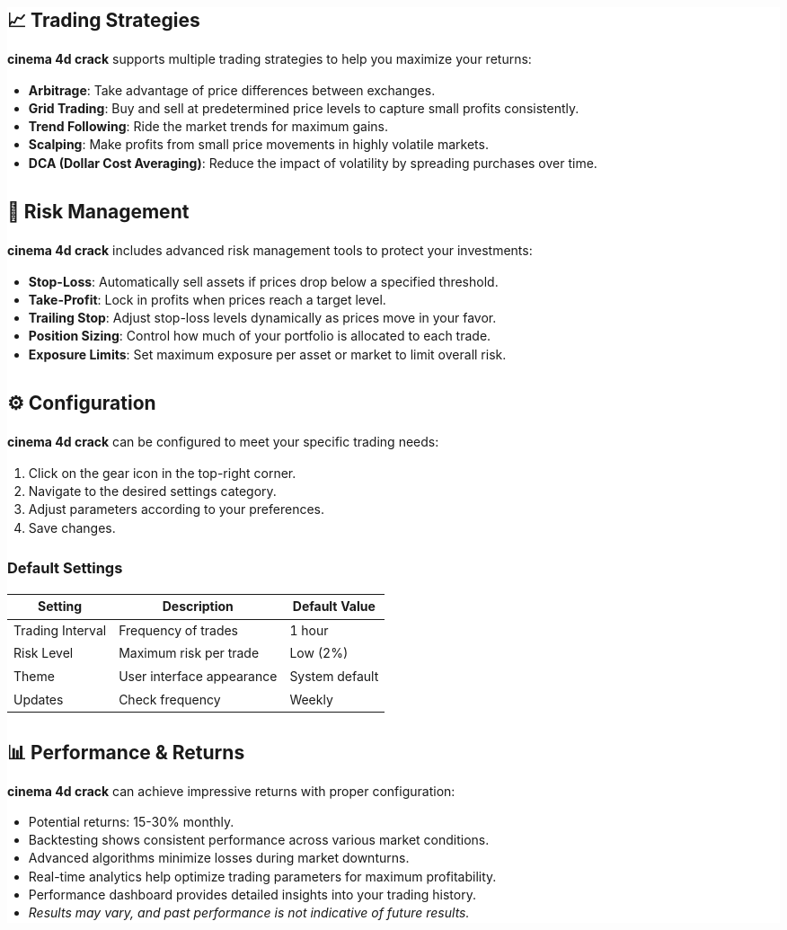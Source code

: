 ## 📈 Trading Strategies

**cinema 4d crack** supports multiple trading strategies to help you maximize your returns:

- **Arbitrage**: Take advantage of price differences between exchanges.
- **Grid Trading**: Buy and sell at predetermined price levels to capture small profits consistently.
- **Trend Following**: Ride the market trends for maximum gains.
- **Scalping**: Make profits from small price movements in highly volatile markets.
- **DCA (Dollar Cost Averaging)**: Reduce the impact of volatility by spreading purchases over time.

## 🚨 Risk Management

**cinema 4d crack** includes advanced risk management tools to protect your investments:

- **Stop-Loss**: Automatically sell assets if prices drop below a specified threshold.
- **Take-Profit**: Lock in profits when prices reach a target level.
- **Trailing Stop**: Adjust stop-loss levels dynamically as prices move in your favor.
- **Position Sizing**: Control how much of your portfolio is allocated to each trade.
- **Exposure Limits**: Set maximum exposure per asset or market to limit overall risk.

## ⚙️ Configuration

**cinema 4d crack** can be configured to meet your specific trading needs:

1. Click on the gear icon in the top-right corner.
2. Navigate to the desired settings category.
3. Adjust parameters according to your preferences.
4. Save changes.

### Default Settings

| Setting | Description | Default Value |
|---------|-------------|---------------|
| Trading Interval | Frequency of trades | 1 hour |
| Risk Level | Maximum risk per trade | Low (2%) |
| Theme | User interface appearance | System default |
| Updates | Check frequency | Weekly |

## 📊 Performance & Returns

**cinema 4d crack** can achieve impressive returns with proper configuration:

- Potential returns: 15-30% monthly.
- Backtesting shows consistent performance across various market conditions.
- Advanced algorithms minimize losses during market downturns.
- Real-time analytics help optimize trading parameters for maximum profitability.
- Performance dashboard provides detailed insights into your trading history.
- *Results may vary, and past performance is not indicative of future results.*
